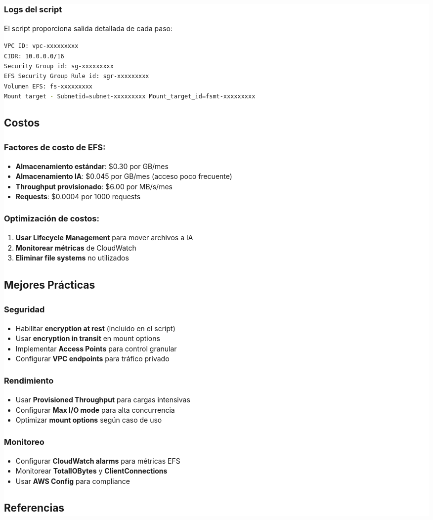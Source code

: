 ### Logs del script

El script proporciona salida detallada de cada paso:

```bash
VPC ID: vpc-xxxxxxxxx
CIDR: 10.0.0.0/16
Security Group id: sg-xxxxxxxxx
EFS Security Group Rule id: sgr-xxxxxxxxx
Volumen EFS: fs-xxxxxxxxx
Mount target - Subnetid=subnet-xxxxxxxxx Mount_target_id=fsmt-xxxxxxxxx
```

## Costos

### Factores de costo de EFS:

- **Almacenamiento estándar**: $0.30 por GB/mes
- **Almacenamiento IA**: $0.045 por GB/mes (acceso poco frecuente)
- **Throughput provisionado**: $6.00 por MB/s/mes
- **Requests**: $0.0004 por 1000 requests

### Optimización de costos:

1. **Usar Lifecycle Management** para mover archivos a IA
2. **Monitorear métricas** de CloudWatch
3. **Eliminar file systems** no utilizados

## Mejores Prácticas

### Seguridad

- Habilitar **encryption at rest** (incluido en el script)
- Usar **encryption in transit** en mount options
- Implementar **Access Points** para control granular
- Configurar **VPC endpoints** para tráfico privado

### Rendimiento

- Usar **Provisioned Throughput** para cargas intensivas
- Configurar **Max I/O mode** para alta concurrencia
- Optimizar **mount options** según caso de uso

### Monitoreo

- Configurar **CloudWatch alarms** para métricas EFS
- Monitorear **TotalIOBytes** y **ClientConnections**
- Usar **AWS Config** para compliance

## Referencias
